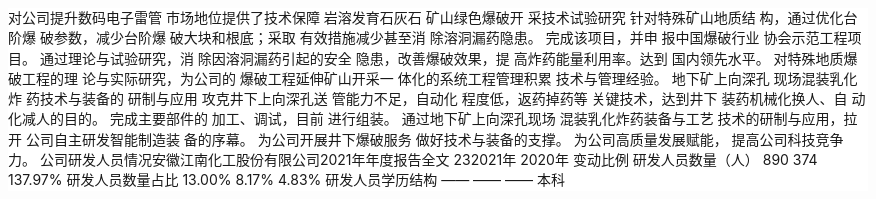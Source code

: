 对公司提升数码电子雷管
市场地位提供了技术保障
岩溶发育石灰石
矿山绿色爆破开
采技术试验研究
针对特殊矿山地质结
构，通过优化台阶爆
破参数，减少台阶爆
破大块和根底；采取
有效措施减少甚至消
除溶洞漏药隐患。
完成该项目，并申
报中国爆破行业
协会示范工程项
目。
通过理论与试验研究，消
除因溶洞漏药引起的安全
隐患，改善爆破效果，提
高炸药能量利用率。达到
国内领先水平。
对特殊地质爆破工程的理
论与实际研究，为公司的
爆破工程延伸矿山开采一
体化的系统工程管理积累
技术与管理经验。
地下矿上向深孔
现场混装乳化炸
药技术与装备的
研制与应用
攻克井下上向深孔送
管能力不足，自动化
程度低，返药掉药等
关键技术，达到井下
装药机械化换人、自
动化减人的目的。
完成主要部件的
加工、调试，目前
进行组装。
通过地下矿上向深孔现场
混装乳化炸药装备与工艺
技术的研制与应用，拉开
公司自主研发智能制造装
备的序幕。
为公司开展井下爆破服务
做好技术与装备的支撑。
为公司高质量发展赋能，
提高公司科技竞争力。
公司研发人员情况安徽江南化工股份有限公司2021年年度报告全文
232021年
2020年
变动比例
研发人员数量（人）
890
374
137.97%
研发人员数量占比
13.00%
8.17%
4.83%
研发人员学历结构
——
——
——
本科